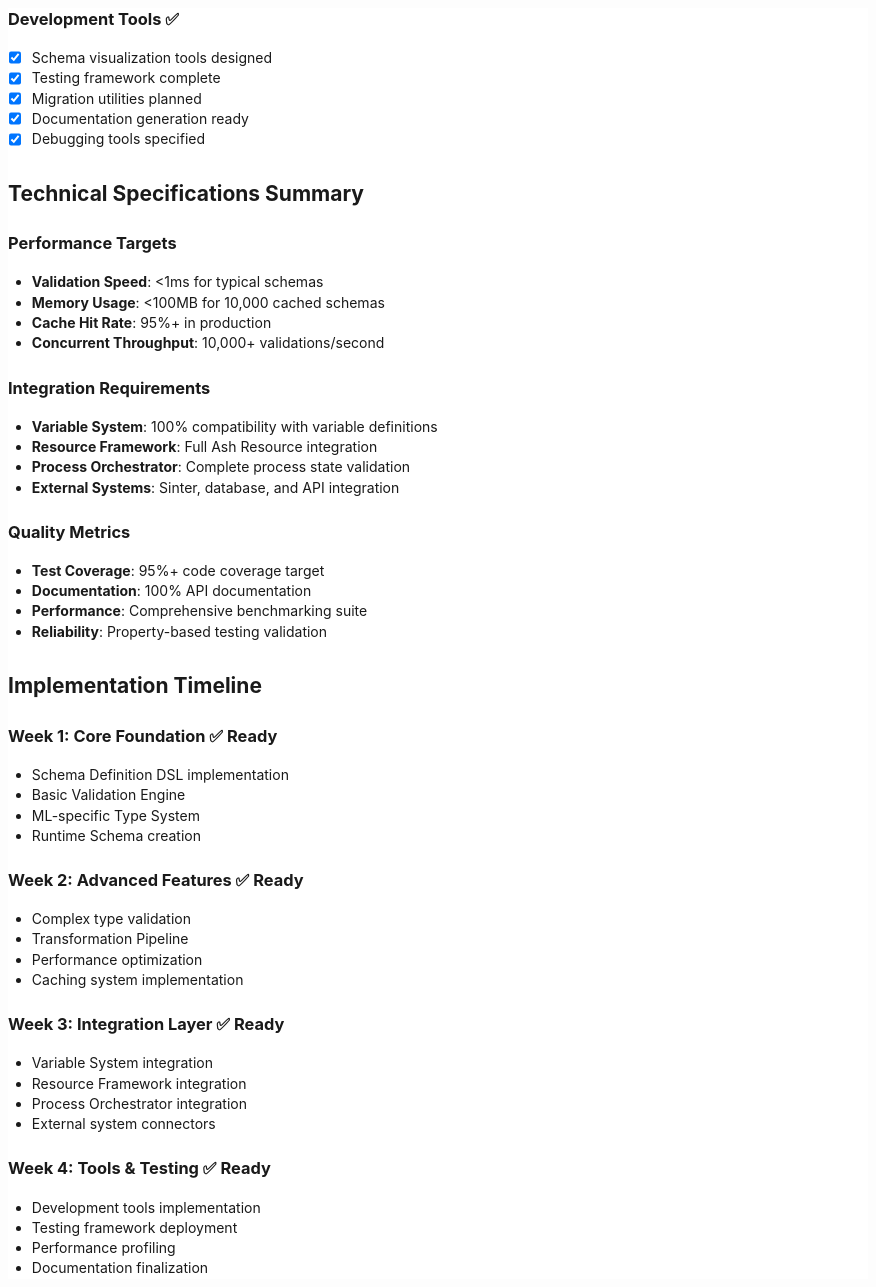 ### Development Tools ✅
- [x] Schema visualization tools designed
- [x] Testing framework complete
- [x] Migration utilities planned
- [x] Documentation generation ready
- [x] Debugging tools specified

## Technical Specifications Summary

### Performance Targets
- **Validation Speed**: <1ms for typical schemas
- **Memory Usage**: <100MB for 10,000 cached schemas
- **Cache Hit Rate**: 95%+ in production
- **Concurrent Throughput**: 10,000+ validations/second

### Integration Requirements
- **Variable System**: 100% compatibility with variable definitions
- **Resource Framework**: Full Ash Resource integration
- **Process Orchestrator**: Complete process state validation
- **External Systems**: Sinter, database, and API integration

### Quality Metrics
- **Test Coverage**: 95%+ code coverage target
- **Documentation**: 100% API documentation
- **Performance**: Comprehensive benchmarking suite
- **Reliability**: Property-based testing validation

## Implementation Timeline

### Week 1: Core Foundation ✅ Ready
- Schema Definition DSL implementation
- Basic Validation Engine
- ML-specific Type System
- Runtime Schema creation

### Week 2: Advanced Features ✅ Ready
- Complex type validation
- Transformation Pipeline
- Performance optimization
- Caching system implementation

### Week 3: Integration Layer ✅ Ready
- Variable System integration
- Resource Framework integration
- Process Orchestrator integration
- External system connectors

### Week 4: Tools & Testing ✅ Ready
- Development tools implementation
- Testing framework deployment
- Performance profiling
- Documentation finalization
